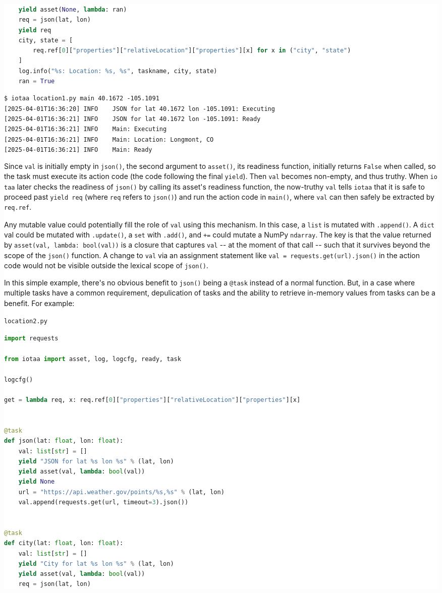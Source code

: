``` python
    yield asset(None, lambda: ran)
    req = json(lat, lon)
    yield req
    city, state = [
        req.ref[0]["properties"]["relativeLocation"]["properties"][x] for x in ("city", "state")
    ]
    log.info("%s: Location: %s, %s", taskname, city, state)
    ran = True
```

```
$ iotaa location1.py main 40.1672 -105.1091
[2025-04-01T16:36:20] INFO    JSON for lat 40.1672 lon -105.1091: Executing
[2025-04-01T16:36:21] INFO    JSON for lat 40.1672 lon -105.1091: Ready
[2025-04-01T16:36:21] INFO    Main: Executing
[2025-04-01T16:36:21] INFO    Main: Location: Longmont, CO
[2025-04-01T16:36:21] INFO    Main: Ready
```

Since `val` is initially empty in `json()`, the second argument to `asset()`, its readiness function, initially returns `False` when called, so the task must execute its action code (the code following the final `yield`). Then `val` becomes non-empty, and thus truthy. When `iotaa` later checks the readiness of `json()` by calling its asset's readiness function, the now-truthy `val` tells `iotaa` that it is safe to proceed past `yield req` (where `req` refers to `json()`) and run the action code in `main()`, where `val` can then safely be extracted by `req.ref`.

Any mutable value could potentially fill the role of `val` using this mechanism. In this case, a `list` is mutated with `.append()`. A `dict` val could be mutated with `.update()`, a `set` with `.add()`, and `+=` could mutate a NumPy `ndarray`. The key is that the value returned by `asset(val, lambda: bool(val))` is a closure that captures `val` -- at the moment of that call -- such that it survives beyond the scope of the `json()` function. A change to `val` via an assignment statement like `val = requests.get(url).json()` in the action code would not be visible outside the lexical scope of `json()`.

In this simple example, there's no obvious benefit to `json()` being a `@task` instead of a normal function. But, in a case where multiple tasks have a common requirement, depulication of tasks and the ability to retrieve in-memory values from tasks can be a benefit. For example:

`location2.py`

``` python
import requests

from iotaa import asset, log, logcfg, ready, task

logcfg()

get = lambda req, x: req.ref[0]["properties"]["relativeLocation"]["properties"][x]


@task
def json(lat: float, lon: float):
    val: list[str] = []
    yield "JSON for lat %s lon %s" % (lat, lon)
    yield asset(val, lambda: bool(val))
    yield None
    url = "https://api.weather.gov/points/%s,%s" % (lat, lon)
    val.append(requests.get(url, timeout=3).json())


@task
def city(lat: float, lon: float):
    val: list[str] = []
    yield "City for lat %s lon %s" % (lat, lon)
    yield asset(val, lambda: bool(val))
    req = json(lat, lon)
```